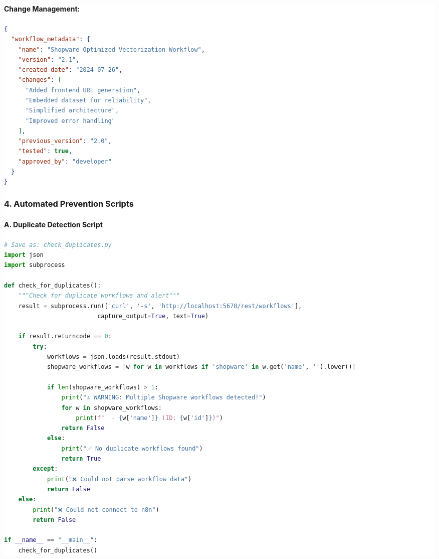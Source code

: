 #### **Change Management:**
```json
{
  "workflow_metadata": {
    "name": "Shopware Optimized Vectorization Workflow",
    "version": "2.1",
    "created_date": "2024-07-26",
    "changes": [
      "Added frontend URL generation",
      "Embedded dataset for reliability",
      "Simplified architecture",
      "Improved error handling"
    ],
    "previous_version": "2.0",
    "tested": true,
    "approved_by": "developer"
  }
}
```

### **4. Automated Prevention Scripts**

#### **A. Duplicate Detection Script**
```python
# Save as: check_duplicates.py
import json
import subprocess

def check_for_duplicates():
    """Check for duplicate workflows and alert"""
    result = subprocess.run(['curl', '-s', 'http://localhost:5678/rest/workflows'], 
                          capture_output=True, text=True)
    
    if result.returncode == 0:
        try:
            workflows = json.loads(result.stdout)
            shopware_workflows = [w for w in workflows if 'shopware' in w.get('name', '').lower()]
            
            if len(shopware_workflows) > 1:
                print("⚠️ WARNING: Multiple Shopware workflows detected!")
                for w in shopware_workflows:
                    print(f"  - {w['name']} (ID: {w['id']})")
                return False
            else:
                print("✅ No duplicate workflows found")
                return True
        except:
            print("❌ Could not parse workflow data")
            return False
    else:
        print("❌ Could not connect to n8n")
        return False

if __name__ == "__main__":
    check_for_duplicates()
```
